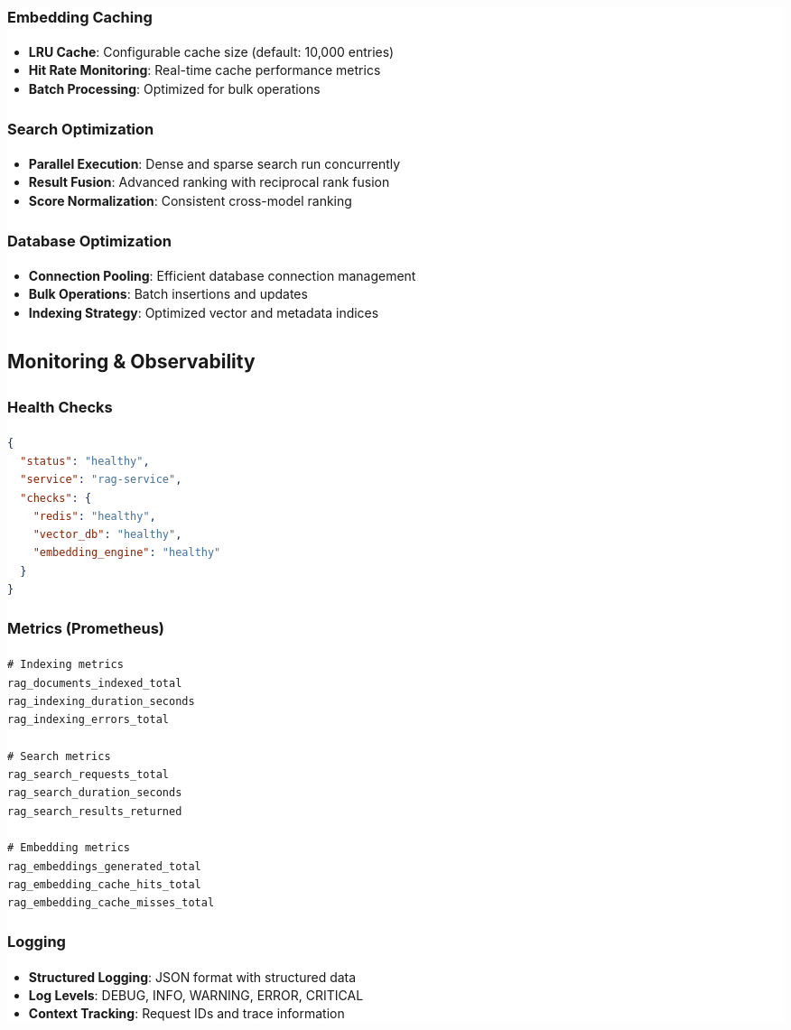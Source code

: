 ### Embedding Caching
- **LRU Cache**: Configurable cache size (default: 10,000 entries)
- **Hit Rate Monitoring**: Real-time cache performance metrics
- **Batch Processing**: Optimized for bulk operations

### Search Optimization
- **Parallel Execution**: Dense and sparse search run concurrently
- **Result Fusion**: Advanced ranking with reciprocal rank fusion
- **Score Normalization**: Consistent cross-model ranking

### Database Optimization
- **Connection Pooling**: Efficient database connection management
- **Bulk Operations**: Batch insertions and updates
- **Indexing Strategy**: Optimized vector and metadata indices

## Monitoring & Observability

### Health Checks
```json
{
  "status": "healthy",
  "service": "rag-service", 
  "checks": {
    "redis": "healthy",
    "vector_db": "healthy", 
    "embedding_engine": "healthy"
  }
}
```

### Metrics (Prometheus)
```
# Indexing metrics
rag_documents_indexed_total
rag_indexing_duration_seconds
rag_indexing_errors_total

# Search metrics  
rag_search_requests_total
rag_search_duration_seconds
rag_search_results_returned

# Embedding metrics
rag_embeddings_generated_total
rag_embedding_cache_hits_total
rag_embedding_cache_misses_total
```

### Logging
- **Structured Logging**: JSON format with structured data
- **Log Levels**: DEBUG, INFO, WARNING, ERROR, CRITICAL
- **Context Tracking**: Request IDs and trace information
